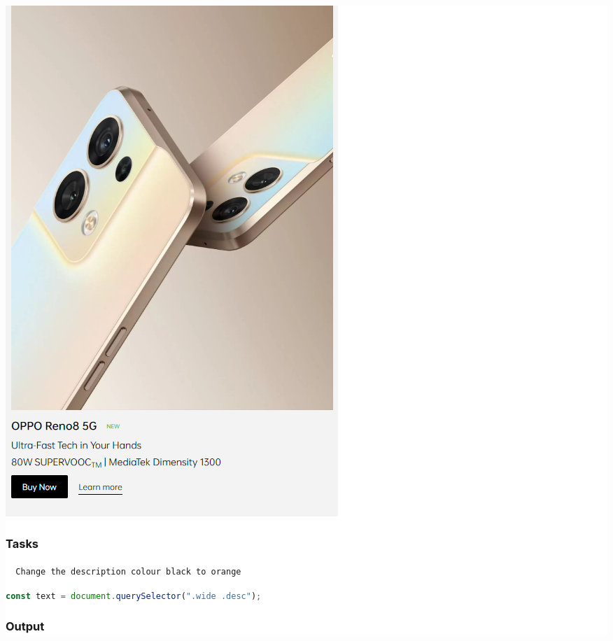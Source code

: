 ![Sample One](./images/Pic38.png)

### Tasks

      Change the description colour black to orange

```js
const text = document.querySelector(".wide .desc");
```

### Output
